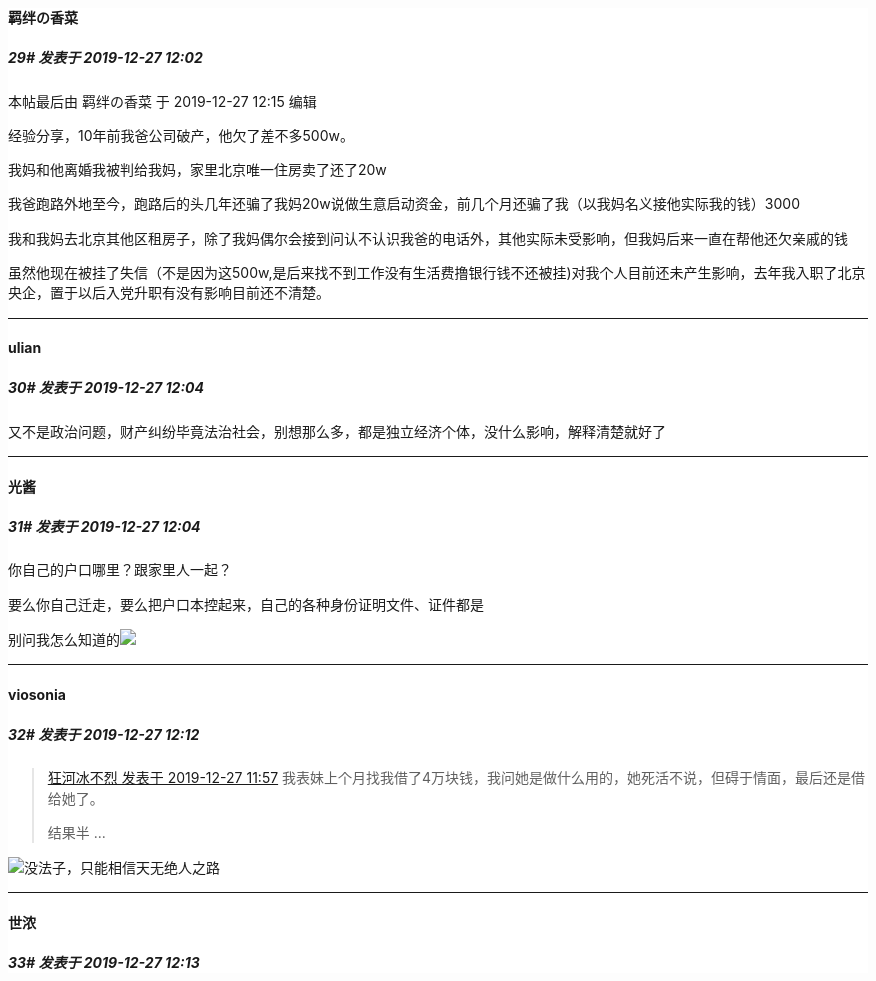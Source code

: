 ####  羁绊の香菜  
##### 29#       发表于 2019-12-27 12:02


 本帖最后由 羁绊の香菜 于 2019-12-27 12:15 编辑 

经验分享，10年前我爸公司破产，他欠了差不多500w。

我妈和他离婚我被判给我妈，家里北京唯一住房卖了还了20w

我爸跑路外地至今，跑路后的头几年还骗了我妈20w说做生意启动资金，前几个月还骗了我（以我妈名义接他实际我的钱）3000

我和我妈去北京其他区租房子，除了我妈偶尔会接到问认不认识我爸的电话外，其他实际未受影响，但我妈后来一直在帮他还欠亲戚的钱

虽然他现在被挂了失信（不是因为这500w,是后来找不到工作没有生活费撸银行钱不还被挂)对我个人目前还未产生影响，去年我入职了北京央企，置于以后入党升职有没有影响目前还不清楚。


-----

####  ulian  
##### 30#       发表于 2019-12-27 12:04


又不是政治问题，财产纠纷毕竟法治社会，别想那么多，都是独立经济个体，没什么影响，解释清楚就好了


-----

####  光酱  
##### 31#       发表于 2019-12-27 12:04


你自己的户口哪里？跟家里人一起？

要么你自己迁走，要么把户口本控起来，自己的各种身份证明文件、证件都是


别问我怎么知道的<img src="https://static.saraba1st.com/image/smiley/face2017/004.gif" referrerpolicy="no-referrer">


-----

####  viosonia  
##### 32#       发表于 2019-12-27 12:12


<blockquote><a href="httphttps://bbs.saraba1st.com/2b/forum.php?mod=redirect&amp;goto=findpost&amp;pid=46001566&amp;ptid=1905860" target="_blank">狂河冰不烈 发表于 2019-12-27 11:57</a>
我表妹上个月找我借了4万块钱，我问她是做什么用的，她死活不说，但碍于情面，最后还是借给她了。


结果半 ...</blockquote>
<img src="https://static.saraba1st.com/image/smiley/face2017/137.gif" referrerpolicy="no-referrer">没法子，只能相信天无绝人之路


-----

####  世浓  
##### 33#       发表于 2019-12-27 12:13
